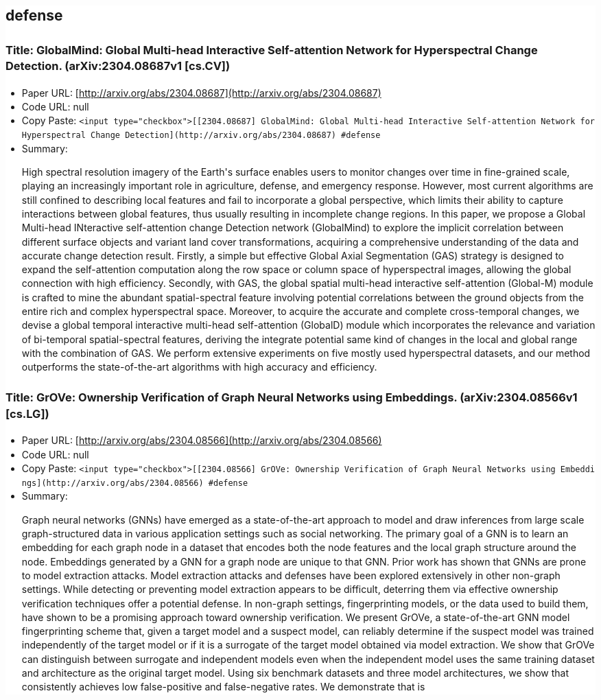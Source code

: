 ## defense
### Title: GlobalMind: Global Multi-head Interactive Self-attention Network for Hyperspectral Change Detection. (arXiv:2304.08687v1 [cs.CV])
* Paper URL: [http://arxiv.org/abs/2304.08687](http://arxiv.org/abs/2304.08687)
* Code URL: null
* Copy Paste: `<input type="checkbox">[[2304.08687] GlobalMind: Global Multi-head Interactive Self-attention Network for Hyperspectral Change Detection](http://arxiv.org/abs/2304.08687) #defense`
* Summary: <p>High spectral resolution imagery of the Earth's surface enables users to
monitor changes over time in fine-grained scale, playing an increasingly
important role in agriculture, defense, and emergency response. However, most
current algorithms are still confined to describing local features and fail to
incorporate a global perspective, which limits their ability to capture
interactions between global features, thus usually resulting in incomplete
change regions. In this paper, we propose a Global Multi-head INteractive
self-attention change Detection network (GlobalMind) to explore the implicit
correlation between different surface objects and variant land cover
transformations, acquiring a comprehensive understanding of the data and
accurate change detection result. Firstly, a simple but effective Global Axial
Segmentation (GAS) strategy is designed to expand the self-attention
computation along the row space or column space of hyperspectral images,
allowing the global connection with high efficiency. Secondly, with GAS, the
global spatial multi-head interactive self-attention (Global-M) module is
crafted to mine the abundant spatial-spectral feature involving potential
correlations between the ground objects from the entire rich and complex
hyperspectral space. Moreover, to acquire the accurate and complete
cross-temporal changes, we devise a global temporal interactive multi-head
self-attention (GlobalD) module which incorporates the relevance and variation
of bi-temporal spatial-spectral features, deriving the integrate potential same
kind of changes in the local and global range with the combination of GAS. We
perform extensive experiments on five mostly used hyperspectral datasets, and
our method outperforms the state-of-the-art algorithms with high accuracy and
efficiency.
</p>

### Title: GrOVe: Ownership Verification of Graph Neural Networks using Embeddings. (arXiv:2304.08566v1 [cs.LG])
* Paper URL: [http://arxiv.org/abs/2304.08566](http://arxiv.org/abs/2304.08566)
* Code URL: null
* Copy Paste: `<input type="checkbox">[[2304.08566] GrOVe: Ownership Verification of Graph Neural Networks using Embeddings](http://arxiv.org/abs/2304.08566) #defense`
* Summary: <p>Graph neural networks (GNNs) have emerged as a state-of-the-art approach to
model and draw inferences from large scale graph-structured data in various
application settings such as social networking. The primary goal of a GNN is to
learn an embedding for each graph node in a dataset that encodes both the node
features and the local graph structure around the node. Embeddings generated by
a GNN for a graph node are unique to that GNN. Prior work has shown that GNNs
are prone to model extraction attacks. Model extraction attacks and defenses
have been explored extensively in other non-graph settings. While detecting or
preventing model extraction appears to be difficult, deterring them via
effective ownership verification techniques offer a potential defense. In
non-graph settings, fingerprinting models, or the data used to build them, have
shown to be a promising approach toward ownership verification. We present
GrOVe, a state-of-the-art GNN model fingerprinting scheme that, given a target
model and a suspect model, can reliably determine if the suspect model was
trained independently of the target model or if it is a surrogate of the target
model obtained via model extraction. We show that GrOVe can distinguish between
surrogate and independent models even when the independent model uses the same
training dataset and architecture as the original target model. Using six
benchmark datasets and three model architectures, we show that consistently
achieves low false-positive and false-negative rates. We demonstrate that is
